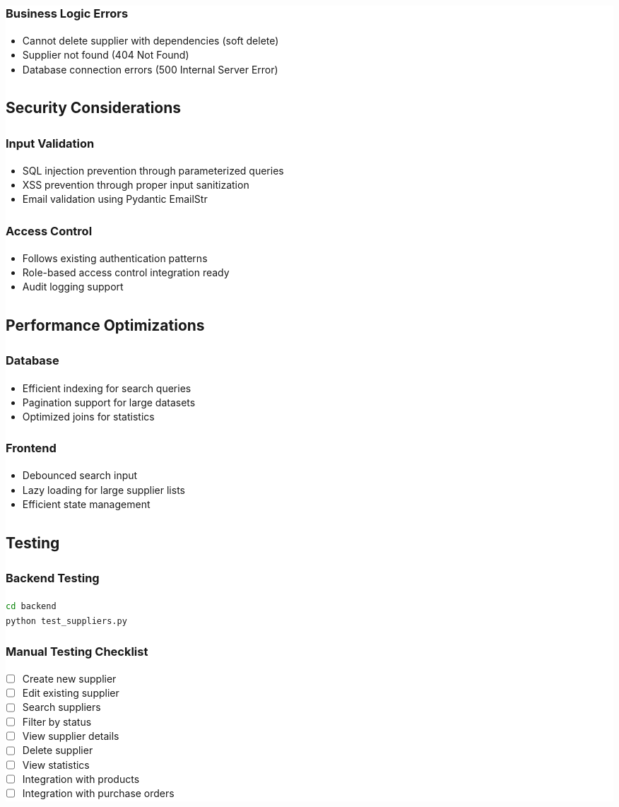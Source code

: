 ### Business Logic Errors
- Cannot delete supplier with dependencies (soft delete)
- Supplier not found (404 Not Found)
- Database connection errors (500 Internal Server Error)

## Security Considerations

### Input Validation
- SQL injection prevention through parameterized queries
- XSS prevention through proper input sanitization
- Email validation using Pydantic EmailStr

### Access Control
- Follows existing authentication patterns
- Role-based access control integration ready
- Audit logging support

## Performance Optimizations

### Database
- Efficient indexing for search queries
- Pagination support for large datasets
- Optimized joins for statistics

### Frontend
- Debounced search input
- Lazy loading for large supplier lists
- Efficient state management

## Testing

### Backend Testing
```bash
cd backend
python test_suppliers.py
```

### Manual Testing Checklist
- [ ] Create new supplier
- [ ] Edit existing supplier
- [ ] Search suppliers
- [ ] Filter by status
- [ ] View supplier details
- [ ] Delete supplier
- [ ] View statistics
- [ ] Integration with products
- [ ] Integration with purchase orders
